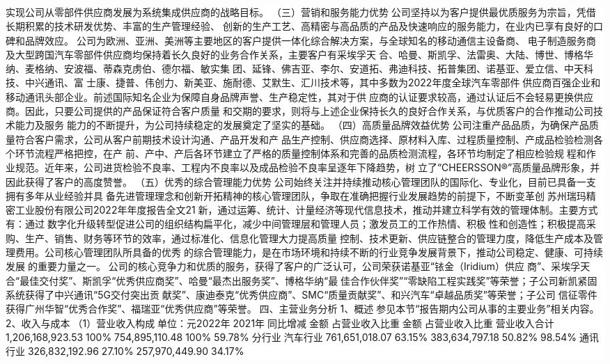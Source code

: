 实现公司从零部件供应商发展为系统集成供应商的战略目标。
（三）营销和服务能力优势
公司坚持以为客户提供最优质服务为宗旨，凭借长期积累的技术研发优势、丰富的生产管理经验、
创新的生产工艺、高精密与高品质的产品及快速响应的服务能力，在业内已享有良好的口碑和品牌效应。
公司为欧洲、亚洲、美洲等主要地区的客户提供一体化综合解决方案，与全球知名的移动通信主设备商、
电子制造服务商及大型跨国汽车零部件供应商均保持着长久良好的业务合作关系，主要客户有采埃孚天
合、哈曼、斯凯孚、法雷奥、大陆、博世、博格华纳、麦格纳、安波福、蒂森克虏伯、德尔福、敏实集
团、延锋、佛吉亚、李尔、安道拓、弗迪科技、拓普集团、诺基亚、爱立信、中天科技、中兴通讯、富
士康、捷普、伟创力、新美亚、施耐德、艾默生、汇川技术等，其中多数为2022年度全球汽车零部件
供应商百强企业和移动通讯头部企业。前述国际知名企业为保障自身品牌声誉、生产稳定性，其对于供
应商的认证要求较高，通过认证后不会轻易更换供应商。因此，只要公司提供的产品保证符合客户质量
和交期的要求，则将与上述企业保持长久的良好合作关系，与优质客户的合作推动公司技术能力及服务
能力的不断提升，为公司持续稳定的发展奠定了坚实的基础。
（四）高质量品牌效益优势
公司注重产品品质，为确保产品质量符合客户需求，公司从客户前期技术设计沟通、产品开发和产
品生产控制、供应商选择、原材料入库、过程质量控制、产成品检验检测各个环节流程严格把控，在产
前、产中、产后各环节建立了严格的质量控制体系和完善的品质检测流程，各环节均制定了相应检验规
程和作业规范。近年来，公司进货检验不良率、工程内不良率以及成品检验不良率呈逐年下降趋势，树
立了“CHEERSSON®”高质量品牌形象，并因此获得了客户的高度赞誉。
（五）优秀的综合管理能力优势
公司始终关注并持续推动核心管理团队的国际化、专业化，目前已具备一支拥有多年从业经验并具
备先进管理理念和创新开拓精神的核心管理团队，争取在准确把握行业发展趋势的前提下，不断变革创
苏州瑞玛精密工业股份有限公司2022年年度报告全文21
新，通过运筹、统计、计量经济等现代信息技术，推动并建立科学有效的管理体制。主要方式有：通过
数字化升级转型促进公司的组织结构扁平化，减少中间管理层和管理人员；激发员工的工作热情、积极
性和创造性；积极提高采购、生产、销售、财务等环节的效率，通过标准化、信息化管理大力提高质量
控制、技术更新、供应链整合的管理力度，降低生产成本及管理费用。公司核心管理团队所具备的优秀
的综合管理能力，是在市场环境和持续不断的行业竞争发展背景下，推动公司稳定、健康、可持续发展
的重要力量之一。
公司的核心竞争力和优质的服务，获得了客户的广泛认可，公司荣获诺基亚“铱金（Iridium）供应
商”、采埃孚天合“最佳交付奖”、斯凯孚“优秀供应商奖”、哈曼“最杰出服务奖”、博格华纳“最
佳合作伙伴奖”“零缺陷工程实践奖”等荣誉；子公司新凯紧固系统获得了中兴通讯“5G交付突出贡
献奖”、康迪泰克“优秀供应商”、SMC“质量贡献奖”、和兴汽车“卓越品质奖”等荣誉；子公司
信征零件获得广州华智“优秀合作奖”、福瑞亚“优秀供应商”等荣誉。
四、主营业务分析
1、概述
参见本节“报告期内公司从事的主要业务”相关内容。
2、收入与成本
（1）营业收入构成
单位：元2022年
2021年
同比增减
金额
占营业收入比重
金额
占营业收入比重
营业收入合计
1,206,168,923.53
100%
754,895,110.48
100%
59.78%
分行业
汽车行业
761,651,018.07
63.15%
383,634,797.18
50.82%
98.54%
通讯行业
326,832,192.96
27.10%
257,970,449.90
34.17%